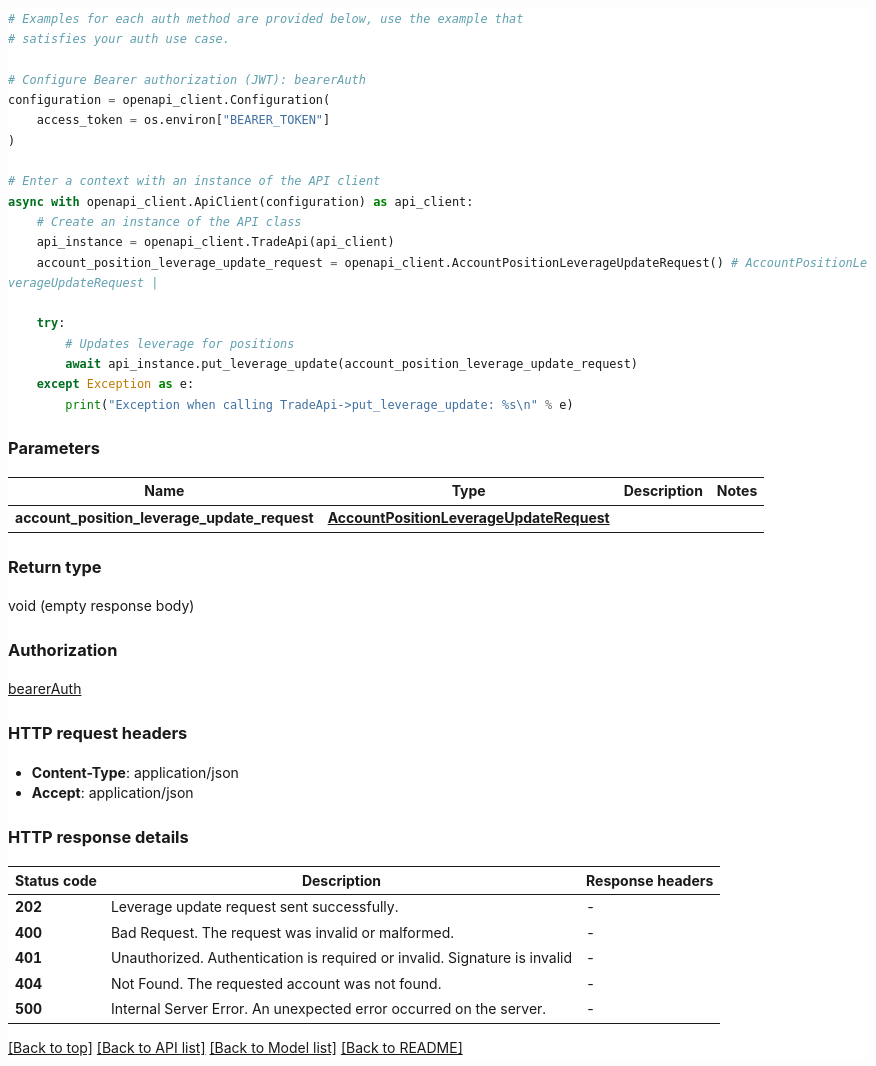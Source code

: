 ```python
# Examples for each auth method are provided below, use the example that
# satisfies your auth use case.

# Configure Bearer authorization (JWT): bearerAuth
configuration = openapi_client.Configuration(
    access_token = os.environ["BEARER_TOKEN"]
)

# Enter a context with an instance of the API client
async with openapi_client.ApiClient(configuration) as api_client:
    # Create an instance of the API class
    api_instance = openapi_client.TradeApi(api_client)
    account_position_leverage_update_request = openapi_client.AccountPositionLeverageUpdateRequest() # AccountPositionLeverageUpdateRequest | 

    try:
        # Updates leverage for positions
        await api_instance.put_leverage_update(account_position_leverage_update_request)
    except Exception as e:
        print("Exception when calling TradeApi->put_leverage_update: %s\n" % e)
```



### Parameters


Name | Type | Description  | Notes
------------- | ------------- | ------------- | -------------
 **account_position_leverage_update_request** | [**AccountPositionLeverageUpdateRequest**](AccountPositionLeverageUpdateRequest.md)|  | 

### Return type

void (empty response body)

### Authorization

[bearerAuth](../README.md#bearerAuth)

### HTTP request headers

 - **Content-Type**: application/json
 - **Accept**: application/json

### HTTP response details

| Status code | Description | Response headers |
|-------------|-------------|------------------|
**202** | Leverage update request sent successfully. |  -  |
**400** | Bad Request. The request was invalid or malformed. |  -  |
**401** | Unauthorized. Authentication is required or invalid. Signature is invalid |  -  |
**404** | Not Found. The requested account was not found. |  -  |
**500** | Internal Server Error. An unexpected error occurred on the server. |  -  |

[[Back to top]](#) [[Back to API list]](../README.md#documentation-for-api-endpoints) [[Back to Model list]](../README.md#documentation-for-models) [[Back to README]](../README.md)

